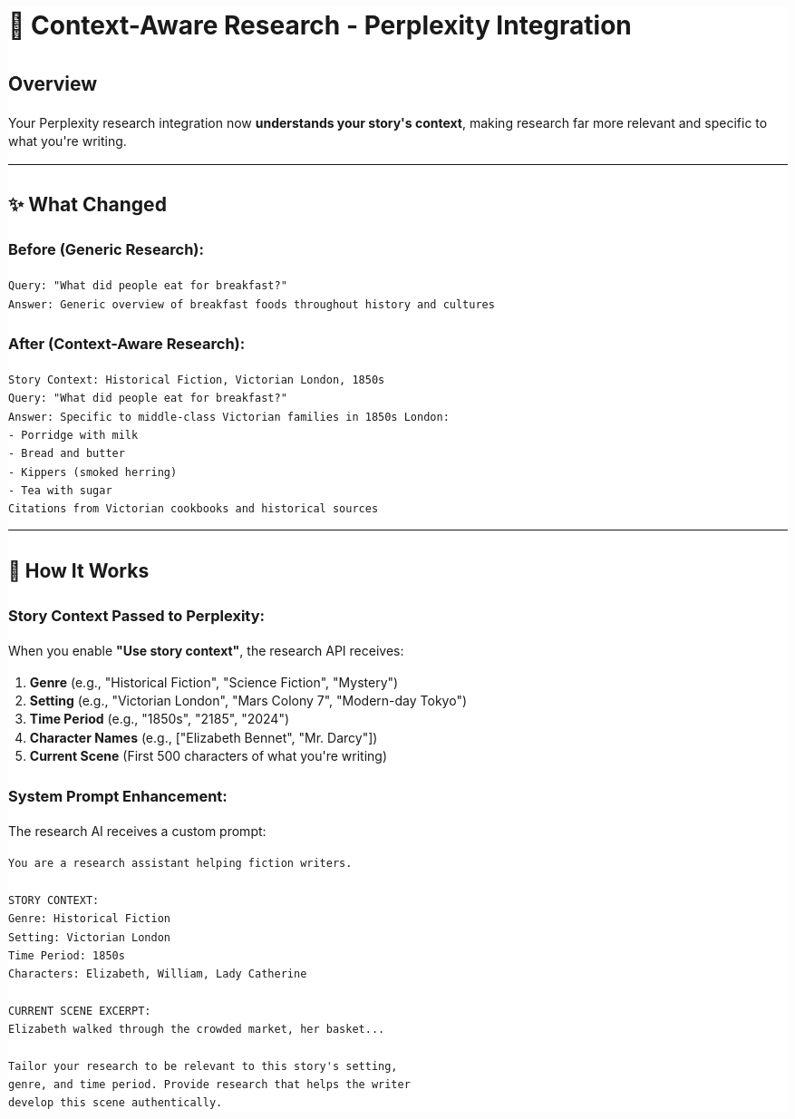 # 🎯 Context-Aware Research - Perplexity Integration

## Overview

Your Perplexity research integration now **understands your story's context**, making research far more relevant and specific to what you're writing.

---

## ✨ What Changed

### Before (Generic Research):

```
Query: "What did people eat for breakfast?"
Answer: Generic overview of breakfast foods throughout history and cultures
```

### After (Context-Aware Research):

```
Story Context: Historical Fiction, Victorian London, 1850s
Query: "What did people eat for breakfast?"
Answer: Specific to middle-class Victorian families in 1850s London:
- Porridge with milk
- Bread and butter
- Kippers (smoked herring)
- Tea with sugar
Citations from Victorian cookbooks and historical sources
```

---

## 🧠 How It Works

### Story Context Passed to Perplexity:

When you enable **"Use story context"**, the research API receives:

1. **Genre** (e.g., "Historical Fiction", "Science Fiction", "Mystery")
2. **Setting** (e.g., "Victorian London", "Mars Colony 7", "Modern-day Tokyo")
3. **Time Period** (e.g., "1850s", "2185", "2024")
4. **Character Names** (e.g., ["Elizabeth Bennet", "Mr. Darcy"])
5. **Current Scene** (First 500 characters of what you're writing)

### System Prompt Enhancement:

The research AI receives a custom prompt:

```
You are a research assistant helping fiction writers.

STORY CONTEXT:
Genre: Historical Fiction
Setting: Victorian London
Time Period: 1850s
Characters: Elizabeth, William, Lady Catherine

CURRENT SCENE EXCERPT:
Elizabeth walked through the crowded market, her basket...

Tailor your research to be relevant to this story's setting,
genre, and time period. Provide research that helps the writer
develop this scene authentically.
```